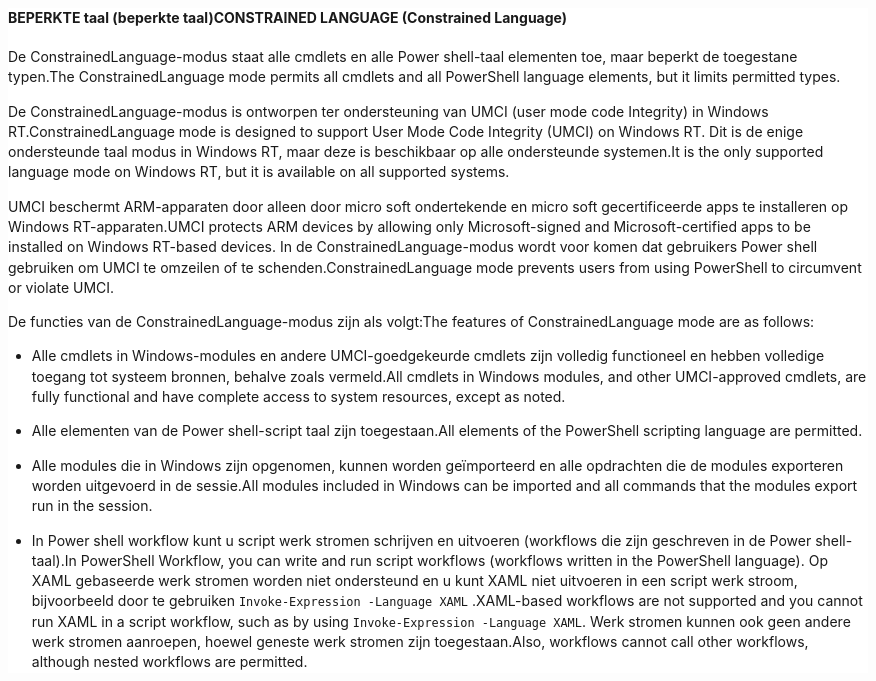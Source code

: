 #### <a name="constrained-language-constrained-language"></a><span data-ttu-id="7edf5-143">BEPERKTE taal (beperkte taal)</span><span class="sxs-lookup"><span data-stu-id="7edf5-143">CONSTRAINED LANGUAGE (Constrained Language)</span></span>

<span data-ttu-id="7edf5-144">De ConstrainedLanguage-modus staat alle cmdlets en alle Power shell-taal elementen toe, maar beperkt de toegestane typen.</span><span class="sxs-lookup"><span data-stu-id="7edf5-144">The ConstrainedLanguage mode permits all cmdlets and all PowerShell language elements, but it limits permitted types.</span></span>

<span data-ttu-id="7edf5-145">De ConstrainedLanguage-modus is ontworpen ter ondersteuning van UMCI (user mode code Integrity) in Windows RT.</span><span class="sxs-lookup"><span data-stu-id="7edf5-145">ConstrainedLanguage mode is designed to support User Mode Code Integrity (UMCI) on Windows RT.</span></span> <span data-ttu-id="7edf5-146">Dit is de enige ondersteunde taal modus in Windows RT, maar deze is beschikbaar op alle ondersteunde systemen.</span><span class="sxs-lookup"><span data-stu-id="7edf5-146">It is the only supported language mode on Windows RT, but it is available on all supported systems.</span></span>

<span data-ttu-id="7edf5-147">UMCI beschermt ARM-apparaten door alleen door micro soft ondertekende en micro soft gecertificeerde apps te installeren op Windows RT-apparaten.</span><span class="sxs-lookup"><span data-stu-id="7edf5-147">UMCI protects ARM devices by allowing only Microsoft-signed and Microsoft-certified apps to be installed on Windows RT-based devices.</span></span>
<span data-ttu-id="7edf5-148">In de ConstrainedLanguage-modus wordt voor komen dat gebruikers Power shell gebruiken om UMCI te omzeilen of te schenden.</span><span class="sxs-lookup"><span data-stu-id="7edf5-148">ConstrainedLanguage mode prevents users from using PowerShell to circumvent or violate UMCI.</span></span>

<span data-ttu-id="7edf5-149">De functies van de ConstrainedLanguage-modus zijn als volgt:</span><span class="sxs-lookup"><span data-stu-id="7edf5-149">The features of ConstrainedLanguage mode are as follows:</span></span>

- <span data-ttu-id="7edf5-150">Alle cmdlets in Windows-modules en andere UMCI-goedgekeurde cmdlets zijn volledig functioneel en hebben volledige toegang tot systeem bronnen, behalve zoals vermeld.</span><span class="sxs-lookup"><span data-stu-id="7edf5-150">All cmdlets in Windows modules, and other UMCI-approved cmdlets, are fully functional and have complete access to system resources, except as noted.</span></span>

- <span data-ttu-id="7edf5-151">Alle elementen van de Power shell-script taal zijn toegestaan.</span><span class="sxs-lookup"><span data-stu-id="7edf5-151">All elements of the PowerShell scripting language are permitted.</span></span>

- <span data-ttu-id="7edf5-152">Alle modules die in Windows zijn opgenomen, kunnen worden geïmporteerd en alle opdrachten die de modules exporteren worden uitgevoerd in de sessie.</span><span class="sxs-lookup"><span data-stu-id="7edf5-152">All modules included in Windows can be imported and all commands that the modules export run in the session.</span></span>

- <span data-ttu-id="7edf5-153">In Power shell workflow kunt u script werk stromen schrijven en uitvoeren (workflows die zijn geschreven in de Power shell-taal).</span><span class="sxs-lookup"><span data-stu-id="7edf5-153">In PowerShell Workflow, you can write and run script workflows (workflows written in the PowerShell language).</span></span> <span data-ttu-id="7edf5-154">Op XAML gebaseerde werk stromen worden niet ondersteund en u kunt XAML niet uitvoeren in een script werk stroom, bijvoorbeeld door te gebruiken `Invoke-Expression -Language XAML` .</span><span class="sxs-lookup"><span data-stu-id="7edf5-154">XAML-based workflows are not supported and you cannot run XAML in a script workflow, such as by using `Invoke-Expression -Language XAML`.</span></span> <span data-ttu-id="7edf5-155">Werk stromen kunnen ook geen andere werk stromen aanroepen, hoewel geneste werk stromen zijn toegestaan.</span><span class="sxs-lookup"><span data-stu-id="7edf5-155">Also, workflows cannot call other workflows, although nested workflows are permitted.</span></span>
